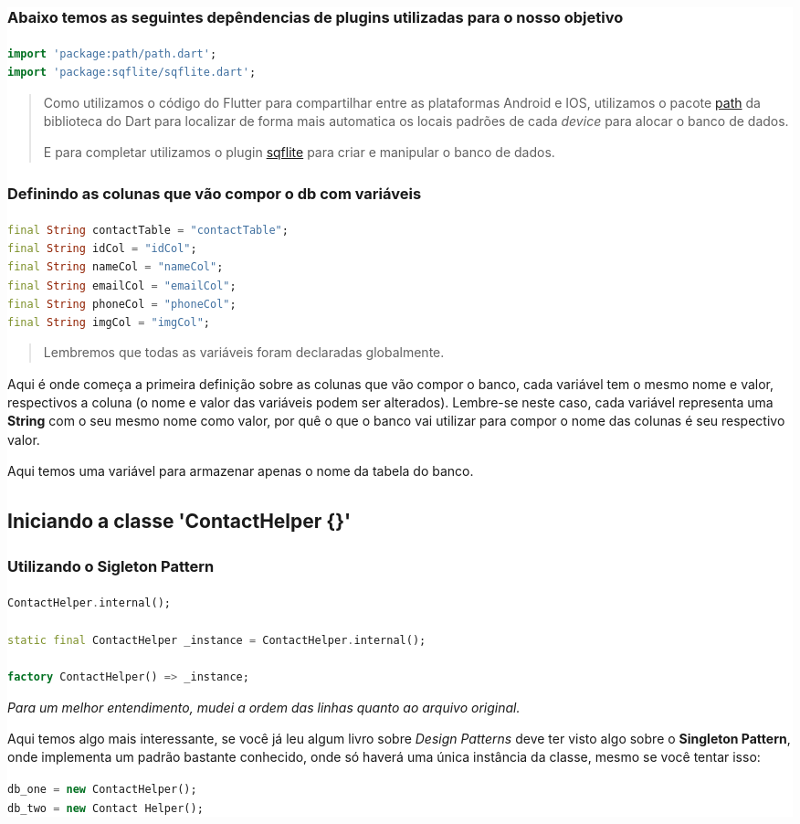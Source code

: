 ### Abaixo temos as seguintes depêndencias de plugins utilizadas para o nosso objetivo

```dart
import 'package:path/path.dart';
import 'package:sqflite/sqflite.dart';
```

> Como utilizamos o código do Flutter para compartilhar entre as plataformas Android e IOS, utilizamos o pacote [path](https://pub.dartlang.org/packages/path) da biblioteca do Dart para localizar de forma mais automatica os locais padrões de cada _device_ para alocar o banco de dados.
> 
> E para completar utilizamos o plugin [sqflite](https://pub.dartlang.org/packages/sqflite) para criar e manipular o banco de dados.


### Definindo as colunas que vão compor o db com variáveis

```dart
final String contactTable = "contactTable";
final String idCol = "idCol";
final String nameCol = "nameCol";
final String emailCol = "emailCol";
final String phoneCol = "phoneCol";
final String imgCol = "imgCol";
```

> Lembremos que todas as variáveis foram declaradas globalmente.

Aqui é onde começa a primeira definição sobre as colunas que vão compor o banco, cada variável tem o mesmo nome e valor, respectivos a coluna (o nome e valor das variáveis podem ser alterados). Lembre-se neste caso, cada variável representa uma **String** com o seu mesmo nome como valor, por quê o que o banco vai utilizar para compor o nome das colunas é seu respectivo valor.

Aqui temos uma variável para armazenar apenas o nome da tabela do banco.

## Iniciando a classe 'ContactHelper {}'

### Utilizando o Sigleton Pattern

```dart
ContactHelper.internal();

static final ContactHelper _instance = ContactHelper.internal();

factory ContactHelper() => _instance;
```

_Para um melhor entendimento, mudei a ordem das linhas quanto ao arquivo original._

Aqui temos algo mais interessante, se você já leu algum livro sobre _Design Patterns_ deve ter visto algo sobre o **Singleton Pattern**, onde implementa um padrão bastante conhecido, onde só haverá uma única instância da classe, mesmo se você tentar isso:

```dart
db_one = new ContactHelper();
db_two = new Contact Helper();
```
